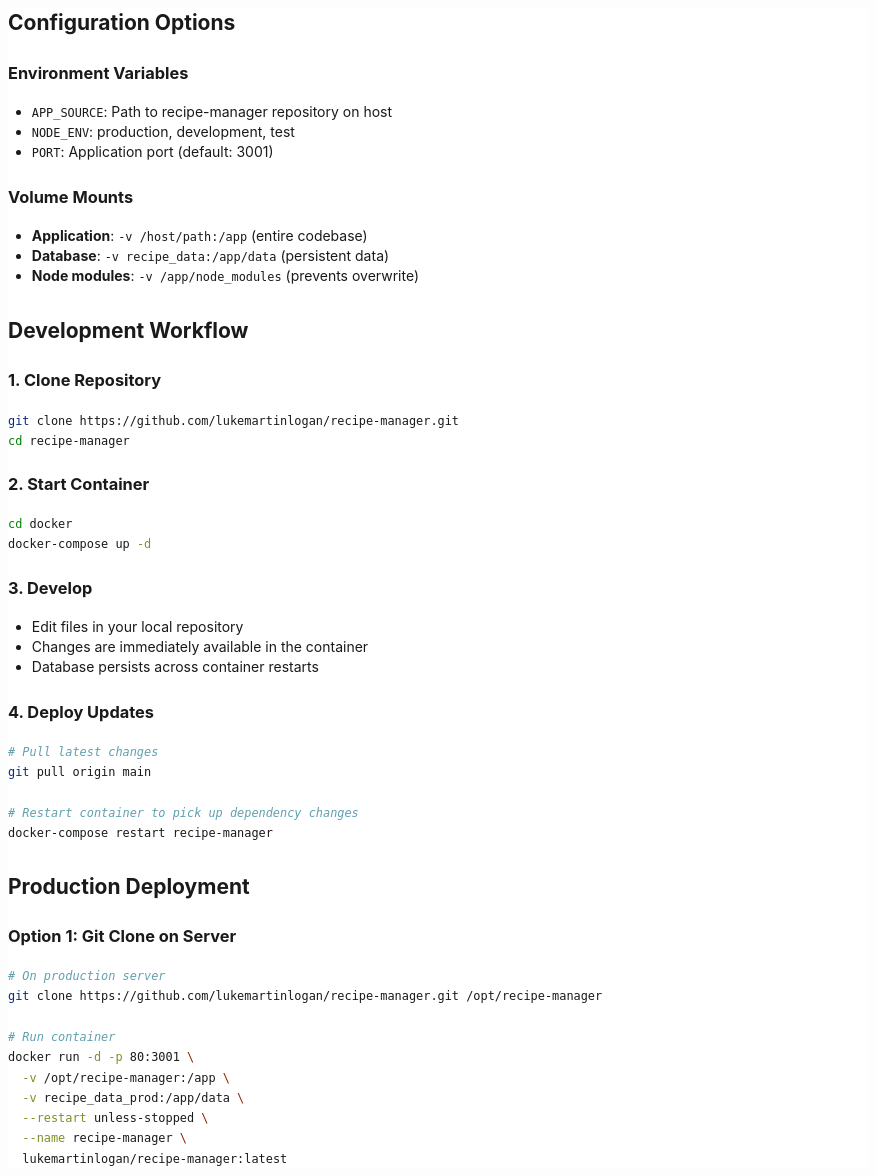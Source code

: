 ## Configuration Options

### Environment Variables
- `APP_SOURCE`: Path to recipe-manager repository on host
- `NODE_ENV`: production, development, test
- `PORT`: Application port (default: 3001)

### Volume Mounts
- **Application**: `-v /host/path:/app` (entire codebase)
- **Database**: `-v recipe_data:/app/data` (persistent data)
- **Node modules**: `-v /app/node_modules` (prevents overwrite)

## Development Workflow

### 1. Clone Repository
```bash
git clone https://github.com/lukemartinlogan/recipe-manager.git
cd recipe-manager
```

### 2. Start Container
```bash
cd docker
docker-compose up -d
```

### 3. Develop
- Edit files in your local repository
- Changes are immediately available in the container
- Database persists across container restarts

### 4. Deploy Updates
```bash
# Pull latest changes
git pull origin main

# Restart container to pick up dependency changes
docker-compose restart recipe-manager
```

## Production Deployment

### Option 1: Git Clone on Server
```bash
# On production server
git clone https://github.com/lukemartinlogan/recipe-manager.git /opt/recipe-manager

# Run container
docker run -d -p 80:3001 \
  -v /opt/recipe-manager:/app \
  -v recipe_data_prod:/app/data \
  --restart unless-stopped \
  --name recipe-manager \
  lukemartinlogan/recipe-manager:latest
```
